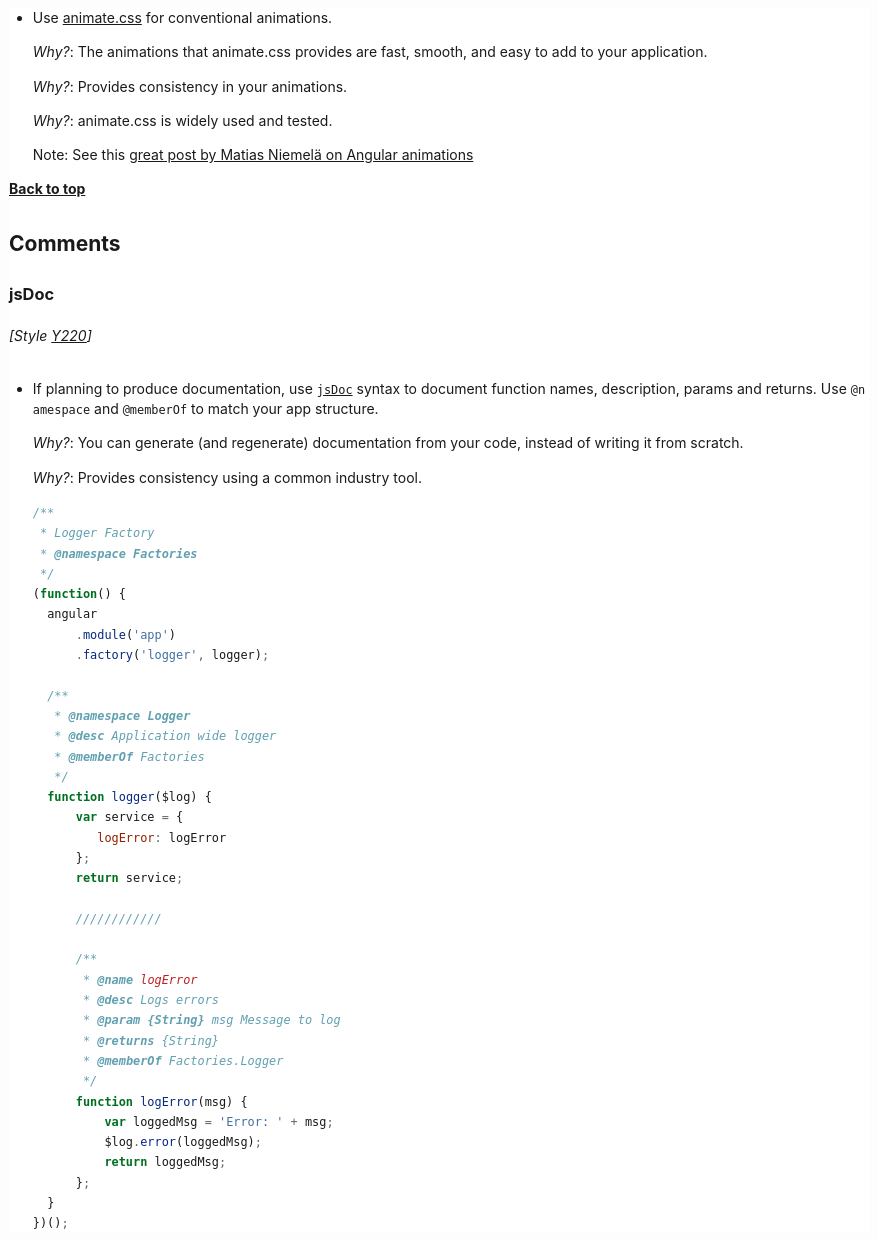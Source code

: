   - Use [animate.css](http://daneden.github.io/animate.css/) for conventional animations.

    *Why?*: The animations that animate.css provides are fast, smooth, and easy to add to your application.

    *Why?*: Provides consistency in your animations.

    *Why?*: animate.css is widely used and tested.

    Note: See this [great post by Matias Niemelä on Angular animations](http://www.yearofmoo.com/2013/08/remastered-animation-in-angularjs-1-2.html)

**[Back to top](#table-of-contents)**

## Comments

### jsDoc
###### [Style [Y220](#style-y220)]

  - If planning to produce documentation, use [`jsDoc`](http://usejsdoc.org/) syntax to document function names, description, params and returns. Use `@namespace` and `@memberOf` to match your app structure.

    *Why?*: You can generate (and regenerate) documentation from your code, instead of writing it from scratch.

    *Why?*: Provides consistency using a common industry tool.

    ```javascript
    /**
     * Logger Factory
     * @namespace Factories
     */
    (function() {
      angular
          .module('app')
          .factory('logger', logger);

      /**
       * @namespace Logger
       * @desc Application wide logger
       * @memberOf Factories
       */
      function logger($log) {
          var service = {
             logError: logError
          };
          return service;

          ////////////

          /**
           * @name logError
           * @desc Logs errors
           * @param {String} msg Message to log
           * @returns {String}
           * @memberOf Factories.Logger
           */
          function logError(msg) {
              var loggedMsg = 'Error: ' + msg;
              $log.error(loggedMsg);
              return loggedMsg;
          };
      }
    })();
    ```
